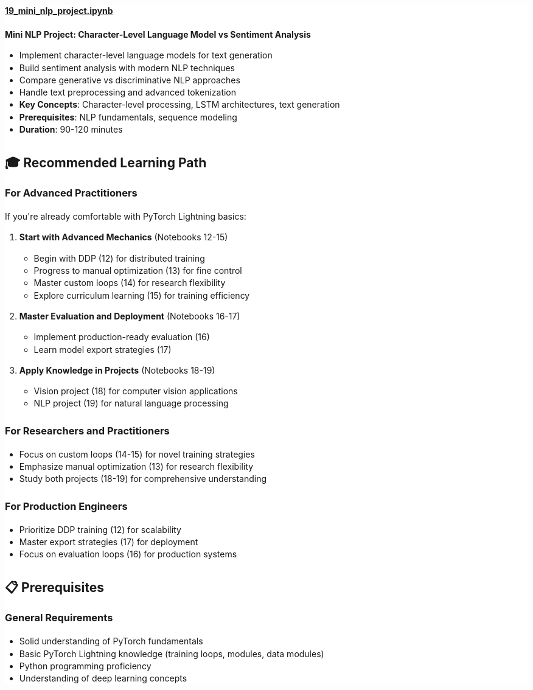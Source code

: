 #### [19_mini_nlp_project.ipynb](./08_projects_and_capstone/19_mini_nlp_project.ipynb)

**Mini NLP Project: Character-Level Language Model vs Sentiment Analysis**

- Implement character-level language models for text generation
- Build sentiment analysis with modern NLP techniques
- Compare generative vs discriminative NLP approaches
- Handle text preprocessing and advanced tokenization
- **Key Concepts**: Character-level processing, LSTM architectures, text generation
- **Prerequisites**: NLP fundamentals, sequence modeling
- **Duration**: 90-120 minutes

## 🎓 Recommended Learning Path

### For Advanced Practitioners

If you're already comfortable with PyTorch Lightning basics:

1. **Start with Advanced Mechanics** (Notebooks 12-15)

   - Begin with DDP (12) for distributed training
   - Progress to manual optimization (13) for fine control
   - Master custom loops (14) for research flexibility
   - Explore curriculum learning (15) for training efficiency

2. **Master Evaluation and Deployment** (Notebooks 16-17)

   - Implement production-ready evaluation (16)
   - Learn model export strategies (17)

3. **Apply Knowledge in Projects** (Notebooks 18-19)
   - Vision project (18) for computer vision applications
   - NLP project (19) for natural language processing

### For Researchers and Practitioners

- Focus on custom loops (14-15) for novel training strategies
- Emphasize manual optimization (13) for research flexibility
- Study both projects (18-19) for comprehensive understanding

### For Production Engineers

- Prioritize DDP training (12) for scalability
- Master export strategies (17) for deployment
- Focus on evaluation loops (16) for production systems

## 📋 Prerequisites

### General Requirements

- Solid understanding of PyTorch fundamentals
- Basic PyTorch Lightning knowledge (training loops, modules, data modules)
- Python programming proficiency
- Understanding of deep learning concepts
